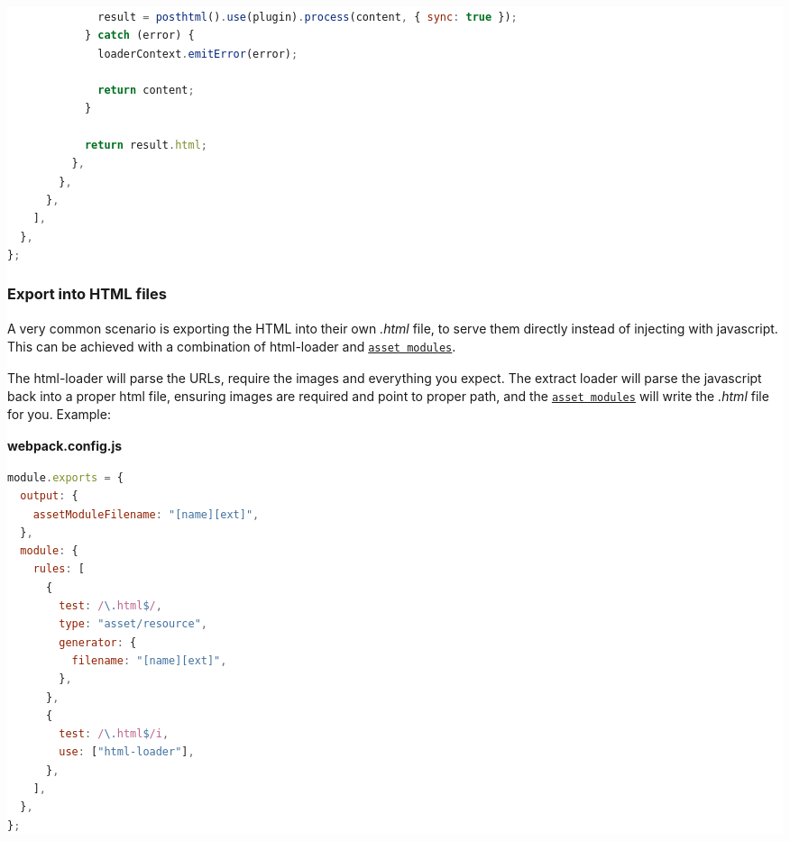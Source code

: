 ```js
              result = posthtml().use(plugin).process(content, { sync: true });
            } catch (error) {
              loaderContext.emitError(error);

              return content;
            }

            return result.html;
          },
        },
      },
    ],
  },
};
```

### Export into HTML files

A very common scenario is exporting the HTML into their own _.html_ file, to serve them directly instead of injecting with javascript.
This can be achieved with a combination of html-loader and [`asset modules`](https://webpack.js.org/guides/asset-modules/).

The html-loader will parse the URLs, require the images and everything you
expect. The extract loader will parse the javascript back into a proper html
file, ensuring images are required and point to proper path, and the [`asset modules`](https://webpack.js.org/guides/asset-modules/)
will write the _.html_ file for you. Example:

**webpack.config.js**

```js
module.exports = {
  output: {
    assetModuleFilename: "[name][ext]",
  },
  module: {
    rules: [
      {
        test: /\.html$/,
        type: "asset/resource",
        generator: {
          filename: "[name][ext]",
        },
      },
      {
        test: /\.html$/i,
        use: ["html-loader"],
      },
    ],
  },
};
```


[npm]: https://img.shields.io/npm/v/html-loader.svg
[npm-url]: https://npmjs.com/package/html-loader
[node]: https://img.shields.io/node/v/html-loader.svg
[node-url]: https://nodejs.org
[tests]: https://github.com/webpack-contrib/html-loader/workflows/html-loader/badge.svg
[tests-url]: https://github.com/webpack-contrib/html-loader/actions
[cover]: https://codecov.io/gh/webpack-contrib/html-loader/branch/master/graph/badge.svg
[cover-url]: https://codecov.io/gh/webpack-contrib/html-loader
[discussion]: https://img.shields.io/github/discussions/webpack/webpack
[discussion-url]: https://github.com/webpack/webpack/discussions
[size]: https://packagephobia.now.sh/badge?p=html-loader
[size-url]: https://packagephobia.now.sh/result?p=html-loader